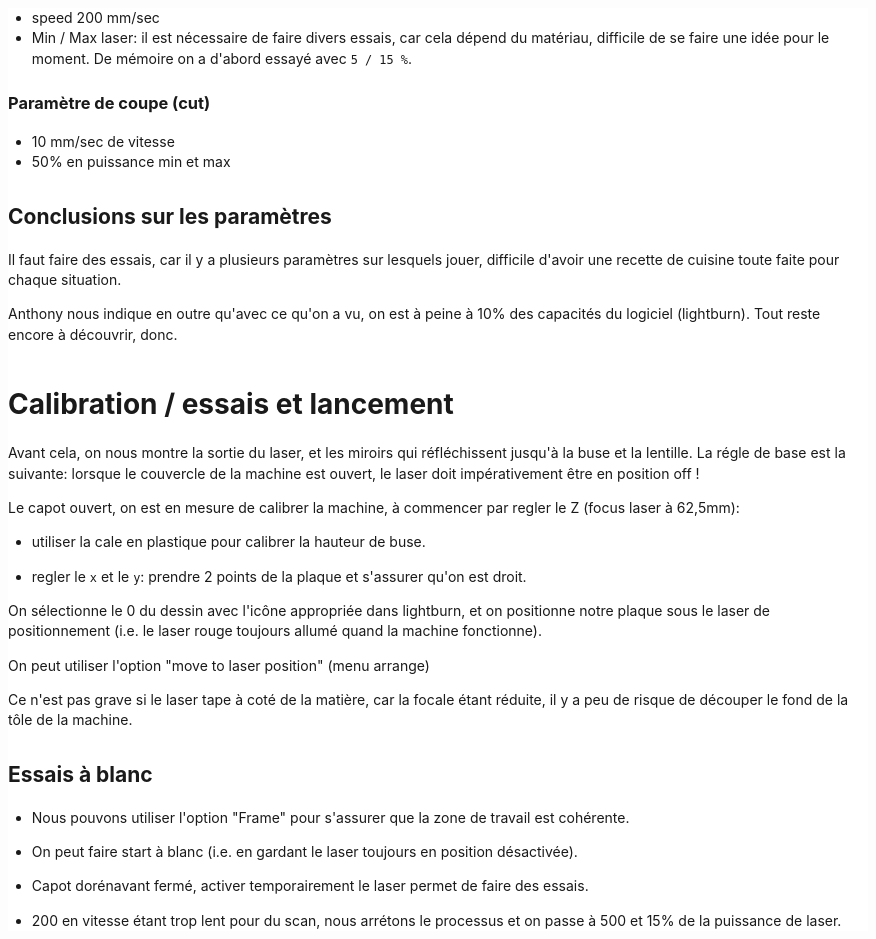 * speed 200 mm/sec
* Min / Max laser: il est nécessaire de faire divers essais, car cela dépend du
  matériau, difficile de se faire une idée pour le moment. De mémoire on a
  d'abord essayé avec `5 / 15 %`.

### Paramètre de coupe (cut)

* 10 mm/sec de vitesse
* 50% en puissance min et max

## Conclusions sur les paramètres

Il faut faire des essais, car il y a plusieurs paramètres sur lesquels jouer,
difficile d'avoir une recette de cuisine toute faite pour chaque situation.

Anthony nous indique en outre qu'avec ce qu'on a vu, on est à peine à 10% des
capacités du logiciel (lightburn). Tout reste encore à découvrir, donc.


# Calibration / essais et lancement

Avant cela, on nous montre la sortie du laser, et les miroirs qui réfléchissent
jusqu'à la buse et la lentille. La régle de base est la suivante: lorsque le
couvercle de la machine est ouvert, le laser doit impérativement être en
position off !

Le capot ouvert, on est en mesure de calibrer la machine, à commencer par
regler le Z (focus laser à 62,5mm):

* utiliser la cale en plastique pour calibrer la hauteur de buse.

* regler le `x` et le `y`: prendre 2 points de la plaque et s'assurer qu'on est
  droit.

On sélectionne le 0 du dessin avec l'icône appropriée dans lightburn, et on
positionne notre plaque sous le laser de positionnement (i.e. le laser rouge
toujours allumé quand la machine fonctionne).

On peut utiliser l'option "move to laser position" (menu arrange)

Ce n'est pas grave si le laser tape à coté de la matière, car la focale étant
réduite, il y a peu de risque de découper le fond de la tôle de la machine.

## Essais à blanc

* Nous pouvons utiliser l'option "Frame" pour s'assurer que la zone de travail
est cohérente.

* On peut faire start à blanc (i.e. en gardant le laser toujours en position
désactivée).

* Capot dorénavant fermé, activer temporairement le laser permet de faire des
essais.

* 200 en vitesse étant trop lent pour du scan, nous arrétons le processus et on
passe à 500 et 15% de la puissance de laser.
